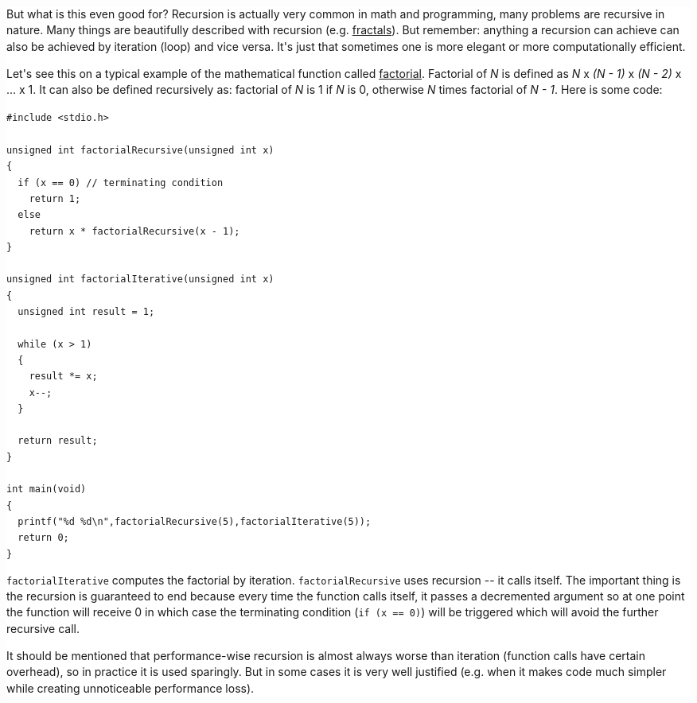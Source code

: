 But what is this even good for? Recursion is actually very common in math and programming, many problems are recursive in nature. Many things are beautifully described with recursion (e.g. [fractals](fractal.md)). 
But remember: anything a recursion can achieve can also be achieved by iteration (loop) and vice versa. It's just that sometimes one is more elegant or more computationally efficient.

Let's see this on a typical example of the mathematical function called [factorial](factorial.md). Factorial of *N* is defined as *N* x *(N - 1)* x *(N - 2)* x ... x 1. It can also be defined recursively as: 
factorial of *N* is 1 if *N* is 0, otherwise *N* times factorial of *N - 1*. Here is some code:

```
#include <stdio.h>

unsigned int factorialRecursive(unsigned int x)
{
  if (x == 0) // terminating condition
    return 1;
  else
    return x * factorialRecursive(x - 1);
}

unsigned int factorialIterative(unsigned int x)
{
  unsigned int result = 1;
    
  while (x > 1)
  {
    result *= x;
    x--;  
  }
  
  return result;
}

int main(void)
{
  printf("%d %d\n",factorialRecursive(5),factorialIterative(5));
  return 0;
}
```

`factorialIterative` computes the factorial by iteration. `factorialRecursive` uses recursion -- it calls itself. The important thing is the recursion is guaranteed to end because every time the function calls 
itself, it passes a decremented argument so at one point the function will receive 0 in which case the terminating condition (`if (x == 0)`) will be triggered which will avoid the further recursive call.

It should be mentioned that performance-wise recursion is almost always worse than iteration (function calls have certain overhead), so in practice it is used sparingly. But in some cases it is very well justified 
(e.g. when it makes code much simpler while creating unnoticeable performance loss).
